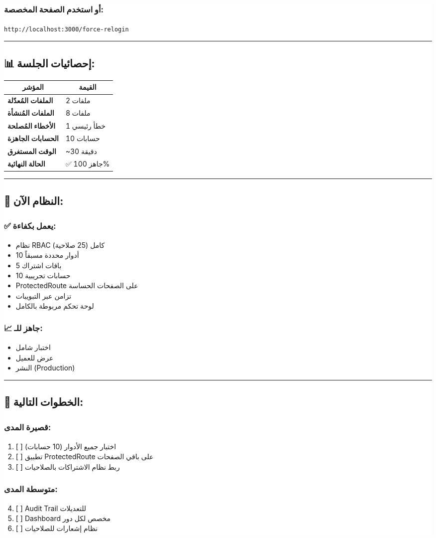 ### أو استخدم الصفحة المخصصة:
```
http://localhost:3000/force-relogin
```

---

## 📊 **إحصائيات الجلسة:**

| المؤشر | القيمة |
|--------|--------|
| **الملفات المُعدّلة** | 2 ملفات |
| **الملفات المُنشأة** | 8 ملفات |
| **الأخطاء المُصلحة** | 1 خطأ رئيسي |
| **الحسابات الجاهزة** | 10 حسابات |
| **الوقت المستغرق** | ~30 دقيقة |
| **الحالة النهائية** | ✅ جاهز 100% |

---

## 🎯 **النظام الآن:**

### ✅ يعمل بكفاءة:
- نظام RBAC كامل (25 صلاحية)
- 10 أدوار محددة مسبقاً
- 5 باقات اشتراك
- 10 حسابات تجريبية
- ProtectedRoute على الصفحات الحساسة
- تزامن عبر التبويبات
- لوحة تحكم مربوطة بالكامل

### 📈 جاهز للـ:
- اختبار شامل
- عرض للعميل
- النشر (Production)

---

## 🚀 **الخطوات التالية:**

### قصيرة المدى:
1. [ ] اختبار جميع الأدوار (10 حسابات)
2. [ ] تطبيق ProtectedRoute على باقي الصفحات
3. [ ] ربط نظام الاشتراكات بالصلاحيات

### متوسطة المدى:
4. [ ] Audit Trail للتعديلات
5. [ ] Dashboard مخصص لكل دور
6. [ ] نظام إشعارات للصلاحيات
